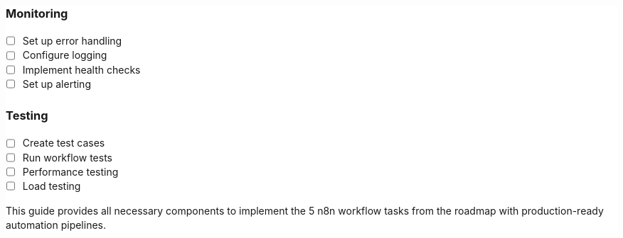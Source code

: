 ### Monitoring
- [ ] Set up error handling
- [ ] Configure logging
- [ ] Implement health checks
- [ ] Set up alerting

### Testing
- [ ] Create test cases
- [ ] Run workflow tests
- [ ] Performance testing
- [ ] Load testing

This guide provides all necessary components to implement the 5 n8n workflow tasks from the roadmap with production-ready automation pipelines.